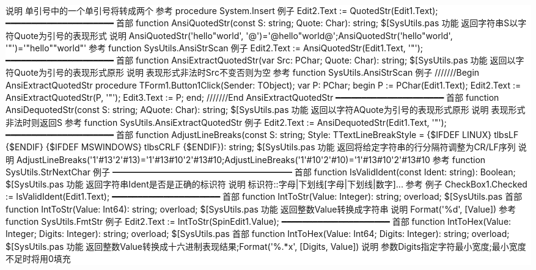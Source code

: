 说明 单引号中的一个单引号将转成两个
参考 procedure System.Insert
例子 Edit2.Text := QuotedStr(Edit1.Text);
━━━━━━━━━━━━━━━━━━━━━
首部 function AnsiQuotedStr(const S: string; Quote: Char): string; 
$[SysUtils.pas
功能 返回字符串S以字符Quote为引号的表现形式
说明 AnsiQuotedStr('hello"world', 
'@')='@hello"world@';AnsiQuotedStr('hello"world', '"')='"hello""world"'
参考 function SysUtils.AnsiStrScan
例子 Edit2.Text := AnsiQuotedStr(Edit1.Text, '"');
━━━━━━━━━━━━━━━━━━━━━
首部 function AnsiExtractQuotedStr(var Src: PChar; Quote: Char): string; 
$[SysUtils.pas
功能 返回以字符Quote为引号的表现形式原形
说明 表现形式非法时Src不变否则为空
参考 function SysUtils.AnsiStrScan
例子
///////Begin AnsiExtractQuotedStr
procedure TForm1.Button1Click(Sender: TObject);
var
P: PChar;
begin
P := PChar(Edit1.Text);
Edit2.Text := AnsiExtractQuotedStr(P, '"');
Edit3.Text := P;
end;
///////End AnsiExtractQuotedStr
━━━━━━━━━━━━━━━━━━━━━
首部 function AnsiDequotedStr(const S: string; AQuote: Char): string; 
$[SysUtils.pas
功能 返回以字符AQuote为引号的表现形式原形
说明 表现形式非法时则返回S
参考 function SysUtils.AnsiExtractQuotedStr
例子 Edit2.Text := AnsiDequotedStr(Edit1.Text, '"');
━━━━━━━━━━━━━━━━━━━━━
首部 function AdjustLineBreaks(const S: string; Style: TTextLineBreakStyle = 
{$IFDEF LINUX} tlbsLF {$ENDIF} {$IFDEF MSWINDOWS} tlbsCRLF {$ENDIF}): 
string; $[SysUtils.pas
功能 返回将给定字符串的行分隔符调整为CR/LF序列
说明 
AdjustLineBreaks('1'#13'2'#13)='1'#13#10'2'#13#10;AdjustLineBreaks('1'#10'2'#10)='1'#13#10'2'#13#10
参考 function SysUtils.StrNextChar
例子 <NULL>
━━━━━━━━━━━━━━━━━━━━━
首部 function IsValidIdent(const Ident: string): Boolean; $[SysUtils.pas
功能 返回字符串Ident是否是正确的标识符
说明 标识符::字母|下划线[字母|下划线|数字]...
参考 <NULL>
例子 CheckBox1.Checked := IsValidIdent(Edit1.Text);
━━━━━━━━━━━━━━━━━━━━━
首部 function IntToStr(Value: Integer): string; overload; $[SysUtils.pas
首部 function IntToStr(Value: Int64): string; overload; $[SysUtils.pas
功能 返回整数Value转换成字符串
说明 Format('%d', [Value])
参考 function SysUtils.FmtStr
例子 Edit2.Text := IntToStr(SpinEdit1.Value);
━━━━━━━━━━━━━━━━━━━━━
首部 function IntToHex(Value: Integer; Digits: Integer): string; overload; 
$[SysUtils.pas
首部 function IntToHex(Value: Int64; Digits: Integer): string; overload; 
$[SysUtils.pas
功能 返回整数Value转换成十六进制表现结果;Format('%.*x', [Digits, Value])
说明 参数Digits指定字符最小宽度;最小宽度不足时将用0填充